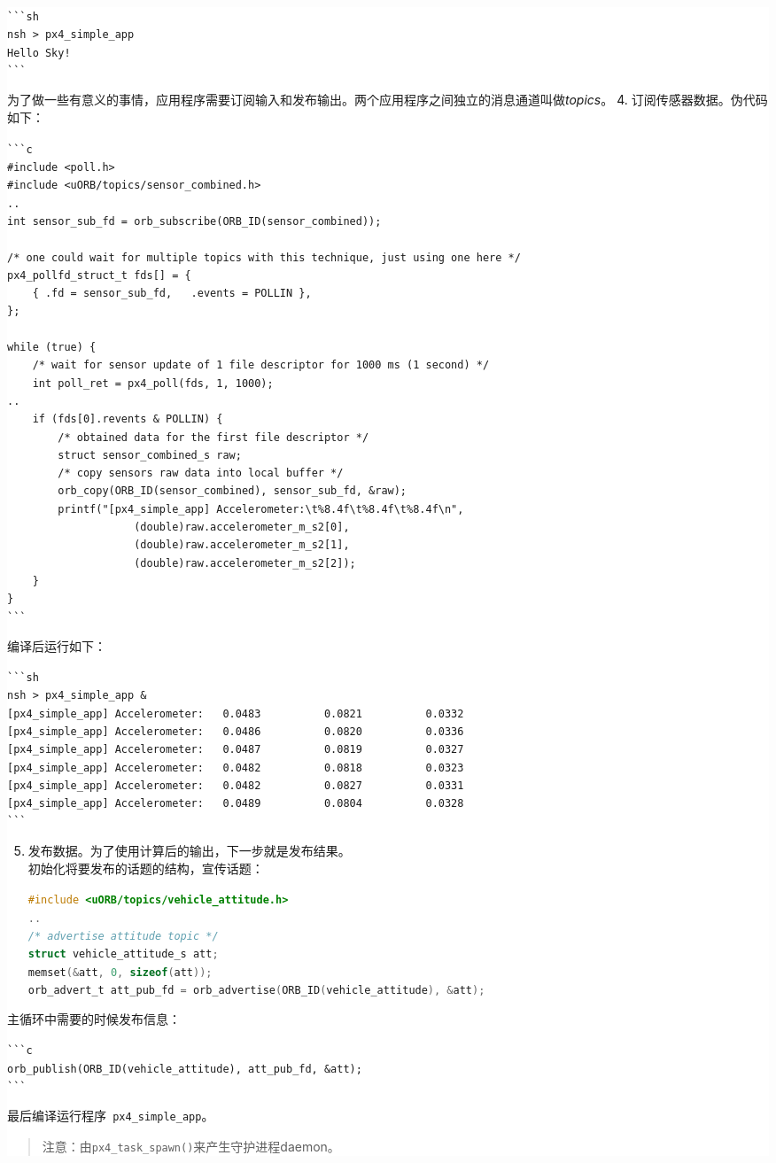 	```sh
	nsh > px4_simple_app
	Hello Sky!
	```
为了做一些有意义的事情，应用程序需要订阅输入和发布输出。两个应用程序之间独立的消息通道叫做*topics*。
4. 订阅传感器数据。伪代码如下：

	```c
	#include <poll.h>
	#include <uORB/topics/sensor_combined.h>
	..
	int sensor_sub_fd = orb_subscribe(ORB_ID(sensor_combined));

	/* one could wait for multiple topics with this technique, just using one here */
	px4_pollfd_struct_t fds[] = {
	    { .fd = sensor_sub_fd,   .events = POLLIN },
	};

	while (true) {
	    /* wait for sensor update of 1 file descriptor for 1000 ms (1 second) */
	    int poll_ret = px4_poll(fds, 1, 1000);
	..
	    if (fds[0].revents & POLLIN) {
	        /* obtained data for the first file descriptor */
	        struct sensor_combined_s raw;
	        /* copy sensors raw data into local buffer */
	        orb_copy(ORB_ID(sensor_combined), sensor_sub_fd, &raw);
	        printf("[px4_simple_app] Accelerometer:\t%8.4f\t%8.4f\t%8.4f\n",
	                    (double)raw.accelerometer_m_s2[0],
	                    (double)raw.accelerometer_m_s2[1],
	                    (double)raw.accelerometer_m_s2[2]);
	    }
	}
	```
编译后运行如下：

	```sh
	nsh > px4_simple_app &
	[px4_simple_app] Accelerometer:   0.0483          0.0821          0.0332
	[px4_simple_app] Accelerometer:   0.0486          0.0820          0.0336
	[px4_simple_app] Accelerometer:   0.0487          0.0819          0.0327
	[px4_simple_app] Accelerometer:   0.0482          0.0818          0.0323
	[px4_simple_app] Accelerometer:   0.0482          0.0827          0.0331
	[px4_simple_app] Accelerometer:   0.0489          0.0804          0.0328
	```
5. 发布数据。为了使用计算后的输出，下一步就是发布结果。    
初始化将要发布的话题的结构，宣传话题：

	```c
	#include <uORB/topics/vehicle_attitude.h>
	..
	/* advertise attitude topic */
	struct vehicle_attitude_s att;
	memset(&att, 0, sizeof(att));
	orb_advert_t att_pub_fd = orb_advertise(ORB_ID(vehicle_attitude), &att);
	```
主循环中需要的时候发布信息：

	```c
	orb_publish(ORB_ID(vehicle_attitude), att_pub_fd, &att);
	```
最后编译运行程序` px4_simple_app`。


>注意：由`px4_task_spawn()`来产生守护进程daemon。